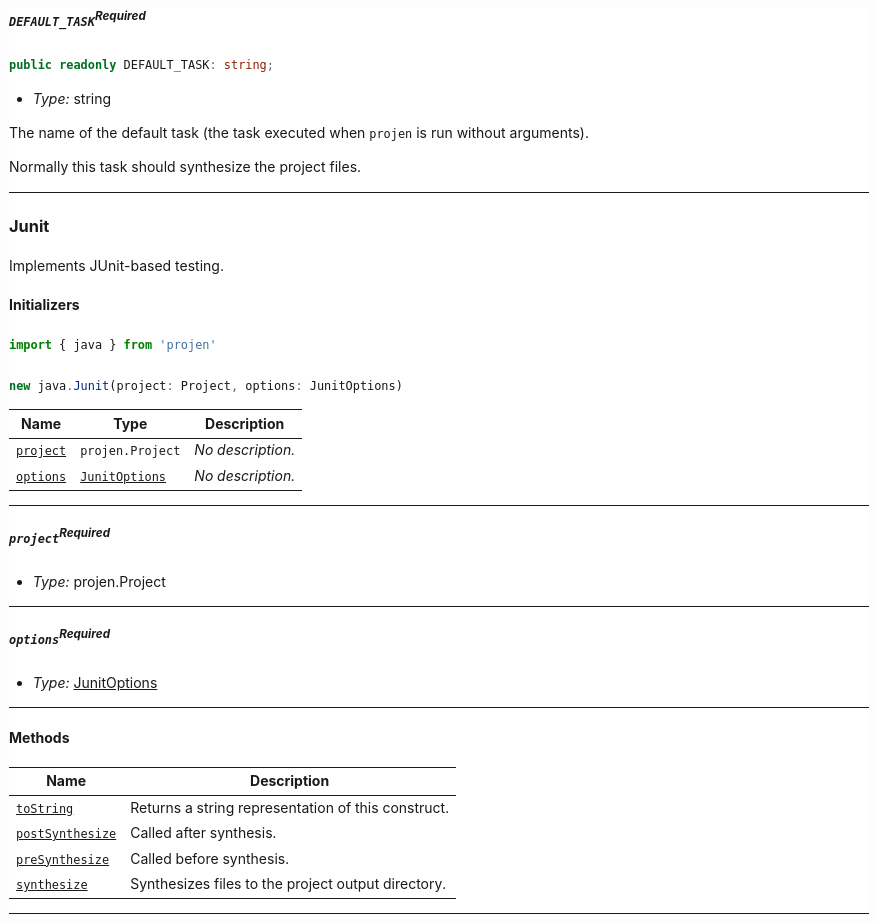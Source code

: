 ##### `DEFAULT_TASK`<sup>Required</sup> <a name="DEFAULT_TASK" id="projen.java.JavaProject.property.DEFAULT_TASK"></a>

```typescript
public readonly DEFAULT_TASK: string;
```

- *Type:* string

The name of the default task (the task executed when `projen` is run without arguments).

Normally
this task should synthesize the project files.

---

### Junit <a name="Junit" id="projen.java.Junit"></a>

Implements JUnit-based testing.

#### Initializers <a name="Initializers" id="projen.java.Junit.Initializer"></a>

```typescript
import { java } from 'projen'

new java.Junit(project: Project, options: JunitOptions)
```

| **Name** | **Type** | **Description** |
| --- | --- | --- |
| <code><a href="#projen.java.Junit.Initializer.parameter.project">project</a></code> | <code>projen.Project</code> | *No description.* |
| <code><a href="#projen.java.Junit.Initializer.parameter.options">options</a></code> | <code><a href="#projen.java.JunitOptions">JunitOptions</a></code> | *No description.* |

---

##### `project`<sup>Required</sup> <a name="project" id="projen.java.Junit.Initializer.parameter.project"></a>

- *Type:* projen.Project

---

##### `options`<sup>Required</sup> <a name="options" id="projen.java.Junit.Initializer.parameter.options"></a>

- *Type:* <a href="#projen.java.JunitOptions">JunitOptions</a>

---

#### Methods <a name="Methods" id="Methods"></a>

| **Name** | **Description** |
| --- | --- |
| <code><a href="#projen.java.Junit.toString">toString</a></code> | Returns a string representation of this construct. |
| <code><a href="#projen.java.Junit.postSynthesize">postSynthesize</a></code> | Called after synthesis. |
| <code><a href="#projen.java.Junit.preSynthesize">preSynthesize</a></code> | Called before synthesis. |
| <code><a href="#projen.java.Junit.synthesize">synthesize</a></code> | Synthesizes files to the project output directory. |

---